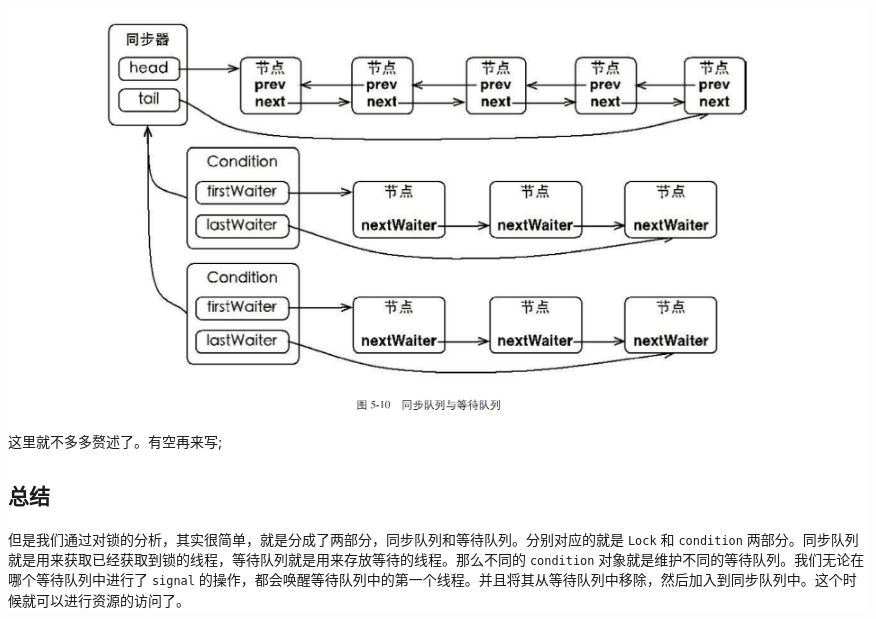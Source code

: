 ![P11](./assets/l-p11.jpg)

这里就不多多赘述了。有空再来写;

## 总结
但是我们通过对锁的分析，其实很简单，就是分成了两部分，同步队列和等待队列。分别对应的就是 `Lock` 和 `condition` 两部分。同步队列就是用来获取已经获取到锁的线程，等待队列就是用来存放等待的线程。那么不同的 `condition` 对象就是维护不同的等待队列。我们无论在哪个等待队列中进行了 `signal` 的操作，都会唤醒等待队列中的第一个线程。并且将其从等待队列中移除，然后加入到同步队列中。这个时候就可以进行资源的访问了。


<style>
    img{
        margin-left : auto;
        margin-right: auto;
        display:block;
        width:80%;
        border-radius:15px;
    }
</style>

